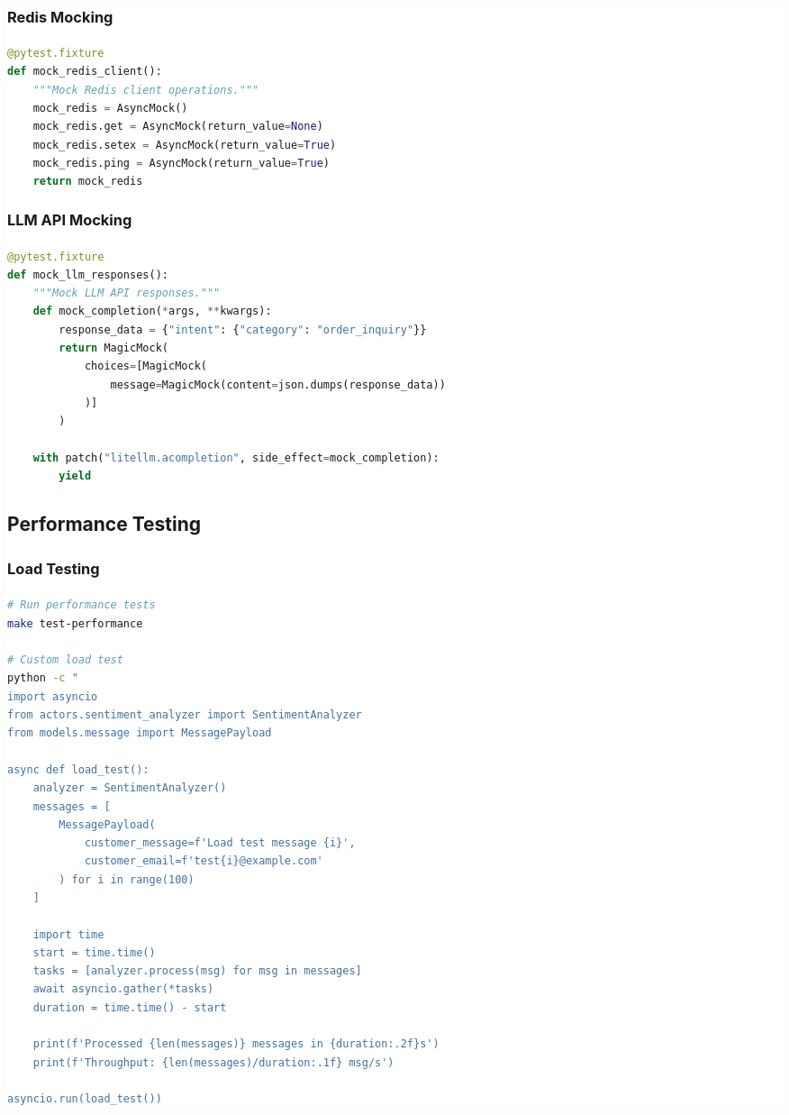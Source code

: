 ### Redis Mocking

```python
@pytest.fixture
def mock_redis_client():
    """Mock Redis client operations."""
    mock_redis = AsyncMock()
    mock_redis.get = AsyncMock(return_value=None)
    mock_redis.setex = AsyncMock(return_value=True)
    mock_redis.ping = AsyncMock(return_value=True)
    return mock_redis
```

### LLM API Mocking

```python
@pytest.fixture
def mock_llm_responses():
    """Mock LLM API responses."""
    def mock_completion(*args, **kwargs):
        response_data = {"intent": {"category": "order_inquiry"}}
        return MagicMock(
            choices=[MagicMock(
                message=MagicMock(content=json.dumps(response_data))
            )]
        )
    
    with patch("litellm.acompletion", side_effect=mock_completion):
        yield
```

## Performance Testing

### Load Testing

```bash
# Run performance tests
make test-performance

# Custom load test
python -c "
import asyncio
from actors.sentiment_analyzer import SentimentAnalyzer
from models.message import MessagePayload

async def load_test():
    analyzer = SentimentAnalyzer()
    messages = [
        MessagePayload(
            customer_message=f'Load test message {i}',
            customer_email=f'test{i}@example.com'
        ) for i in range(100)
    ]
    
    import time
    start = time.time()
    tasks = [analyzer.process(msg) for msg in messages]
    await asyncio.gather(*tasks)
    duration = time.time() - start
    
    print(f'Processed {len(messages)} messages in {duration:.2f}s')
    print(f'Throughput: {len(messages)/duration:.1f} msg/s')

asyncio.run(load_test())
```